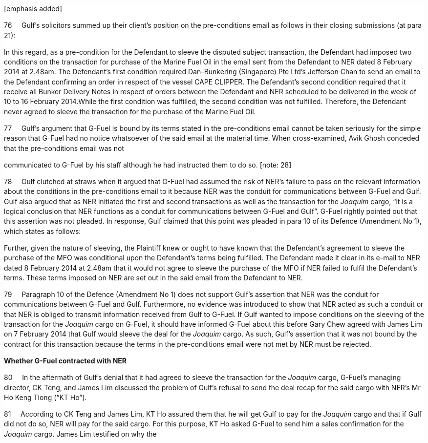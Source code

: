  [emphasis added] 

76     Gulf’s solicitors summed up their client’s position on the pre-conditions email as follows in their closing submissions (at para 21): 

 In this regard, as a pre-condition for the Defendant to sleeve the disputed subject transaction, the Defendant had imposed two conditions on the transaction for purchase of the Marine Fuel Oil in the email sent from the Defendant to NER dated 8 February 2014 at 2.48am. The Defendant’s first condition required Dan-Bunkering (Singapore) Pte Ltd’s Jefferson Chan to send an email to the Defendant confirming an order in respect of the vessel CAPE CLIPPER. The Defendant’s second condition required that it receive all Bunker Delivery Notes in respect of orders between the Defendant and NER scheduled to be delivered in the week of 10 to 16 February 2014.While the first condition was fulfilled, the second condition was not fulfilled. Therefore, the Defendant never agreed to sleeve the transaction for the purchase of the Marine Fuel Oil. 

77     Gulf’s argument that G-Fuel is bound by its terms stated in the pre-conditions email cannot be taken seriously for the simple reason that G-Fuel had no notice whatsoever of the said email at the material time. When cross-examined, Avik Ghosh conceded that the pre-conditions email was not 


communicated to G-Fuel by his staff although he had instructed them to do so. [note: 28] 

78     Gulf clutched at straws when it argued that G-Fuel had assumed the risk of NER’s failure to pass on the relevant information about the conditions in the pre-conditions email to it because NER was the conduit for communications between G-Fuel and Gulf. Gulf also argued that as NER initiated the first and second transactions as well as the transaction for the _Joaquim_ cargo, “it is a logical conclusion that NER functions as a conduit for communications between G-Fuel and Gulf”. G-Fuel rightly pointed out that this assertion was not pleaded. In response, Gulf claimed that this point was pleaded in para 10 of its Defence (Amendment No 1), which states as follows: 

 Further, given the nature of sleeving, the Plaintiff knew or ought to have known that the Defendant’s agreement to sleeve the purchase of the MFO was conditional upon the Defendant’s terms being fulfilled. The Defendant made it clear in its e-mail to NER dated 8 February 2014 at 2.48am that it would not agree to sleeve the purchase of the MFO if NER failed to fulfil the Defendant’s terms. These terms imposed on NER are set out in the said email from the Defendant to NER. 

79     Paragraph 10 of the Defence (Amendment No 1) does not support Gulf’s assertion that NER was the conduit for communications between G-Fuel and Gulf. Furthermore, no evidence was introduced to show that NER acted as such a conduit or that NER is obliged to transmit information received from Gulf to G-Fuel. If Gulf wanted to impose conditions on the sleeving of the transaction for the _Joaquim_ cargo on G-Fuel, it should have informed G-Fuel about this before Gary Chew agreed with James Lim on 7 February 2014 that Gulf would sleeve the deal for the _Joaquim_ cargo. As such, Gulf’s assertion that it was not bound by the contract for this transaction because the terms in the pre-conditions email were not met by NER must be rejected. 

**Whether G-Fuel contracted with NER** 

80     In the aftermath of Gulf’s denial that it had agreed to sleeve the transaction for the _Joaquim_ cargo, G-Fuel’s managing director, CK Teng, and James Lim discussed the problem of Gulf’s refusal to send the deal recap for the said cargo with NER’s Mr Ho Keng Tiong (“KT Ho”). 

81     According to CK Teng and James Lim, KT Ho assured them that he will get Gulf to pay for the _Joaquim_ cargo and that if Gulf did not do so, NER will pay for the said cargo. For this purpose, KT Ho asked G-Fuel to send him a sales confirmation for the _Joaquim_ cargo. James Lim testified on why the 
